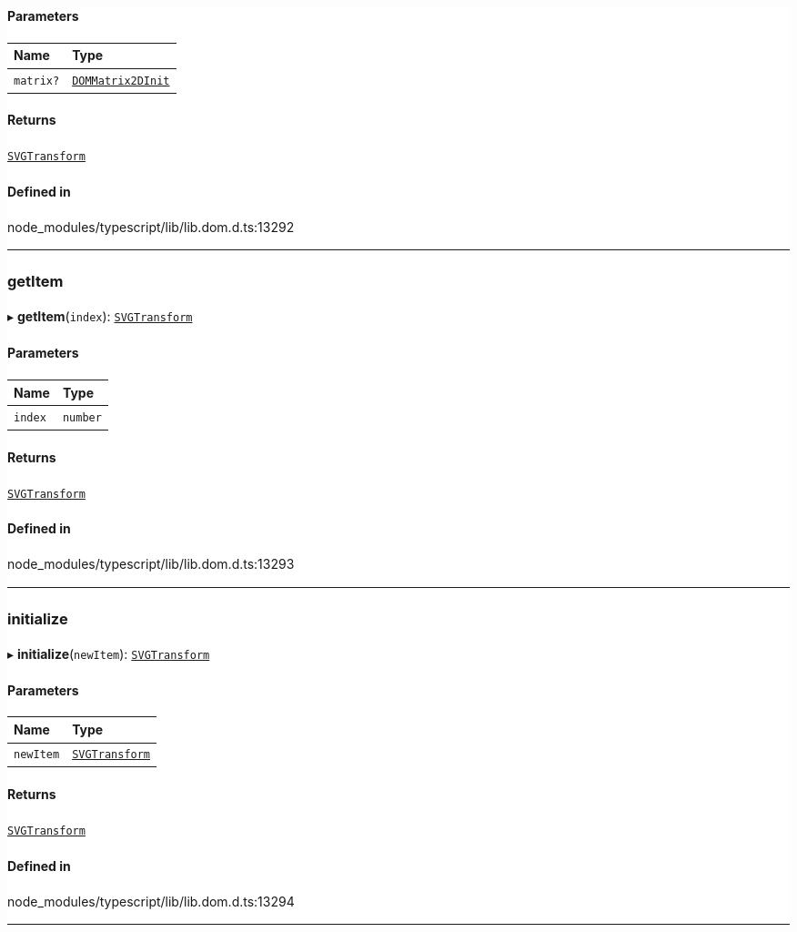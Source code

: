 #### Parameters

| Name | Type |
| :------ | :------ |
| `matrix?` | [`DOMMatrix2DInit`](input._internal_.DOMMatrix2DInit.md) |

#### Returns

[`SVGTransform`](../modules/input._internal_.md#svgtransform)

#### Defined in

node_modules/typescript/lib/lib.dom.d.ts:13292

___

### getItem

▸ **getItem**(`index`): [`SVGTransform`](../modules/input._internal_.md#svgtransform)

#### Parameters

| Name | Type |
| :------ | :------ |
| `index` | `number` |

#### Returns

[`SVGTransform`](../modules/input._internal_.md#svgtransform)

#### Defined in

node_modules/typescript/lib/lib.dom.d.ts:13293

___

### initialize

▸ **initialize**(`newItem`): [`SVGTransform`](../modules/input._internal_.md#svgtransform)

#### Parameters

| Name | Type |
| :------ | :------ |
| `newItem` | [`SVGTransform`](../modules/input._internal_.md#svgtransform) |

#### Returns

[`SVGTransform`](../modules/input._internal_.md#svgtransform)

#### Defined in

node_modules/typescript/lib/lib.dom.d.ts:13294

___
